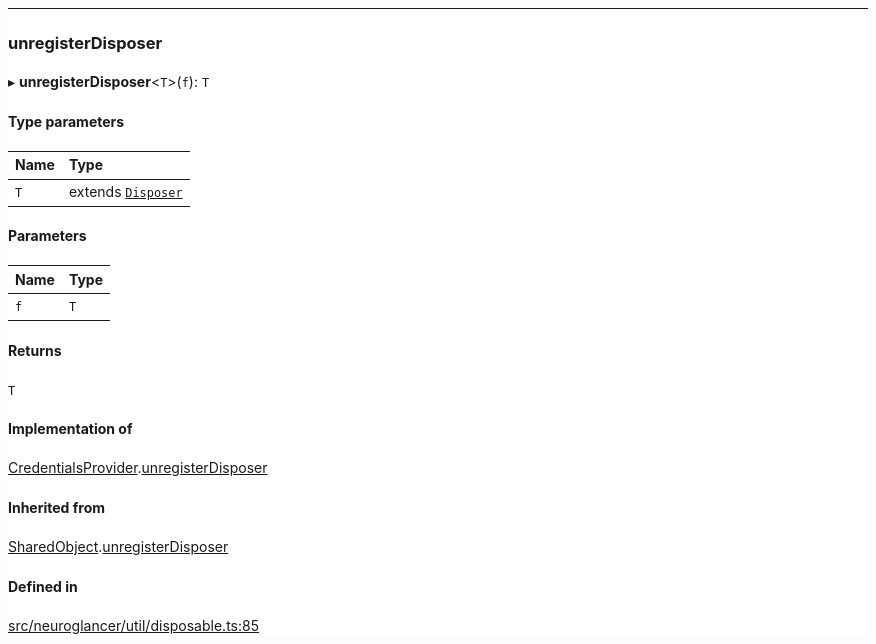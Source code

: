 ___

### unregisterDisposer

▸ **unregisterDisposer**<`T`\>(`f`): `T`

#### Type parameters

| Name | Type |
| :------ | :------ |
| `T` | extends [`Disposer`](../modules/neuroglancer_util_disposable.md#disposer) |

#### Parameters

| Name | Type |
| :------ | :------ |
| `f` | `T` |

#### Returns

`T`

#### Implementation of

[CredentialsProvider](neuroglancer_credentials_provider.CredentialsProvider.md).[unregisterDisposer](neuroglancer_credentials_provider.CredentialsProvider.md#unregisterdisposer)

#### Inherited from

[SharedObject](neuroglancer_worker_rpc.SharedObject.md).[unregisterDisposer](neuroglancer_worker_rpc.SharedObject.md#unregisterdisposer)

#### Defined in

[src/neuroglancer/util/disposable.ts:85](https://github.com/ActiveBrainAtlas2/neuroglancer/blob/91617476/src/neuroglancer/util/disposable.ts#L85)
